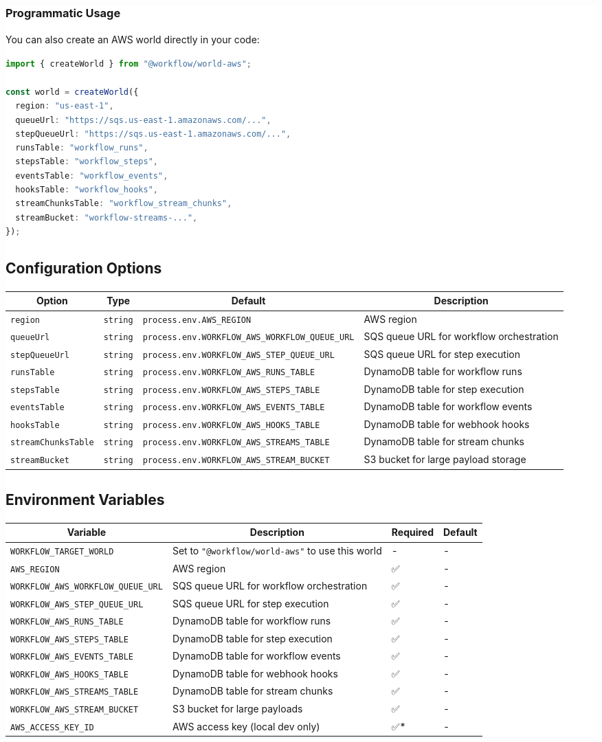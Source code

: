 ### Programmatic Usage

You can also create an AWS world directly in your code:

```typescript
import { createWorld } from "@workflow/world-aws";

const world = createWorld({
  region: "us-east-1",
  queueUrl: "https://sqs.us-east-1.amazonaws.com/...",
  stepQueueUrl: "https://sqs.us-east-1.amazonaws.com/...",
  runsTable: "workflow_runs",
  stepsTable: "workflow_steps",
  eventsTable: "workflow_events",
  hooksTable: "workflow_hooks",
  streamChunksTable: "workflow_stream_chunks",
  streamBucket: "workflow-streams-...",
});
```

## Configuration Options

| Option              | Type     | Default                        | Description                                   |
| ------------------- | -------- | ------------------------------ | --------------------------------------------- |
| `region`            | `string` | `process.env.AWS_REGION`       | AWS region                                    |
| `queueUrl`          | `string` | `process.env.WORKFLOW_AWS_WORKFLOW_QUEUE_URL` | SQS queue URL for workflow orchestration     |
| `stepQueueUrl`      | `string` | `process.env.WORKFLOW_AWS_STEP_QUEUE_URL` | SQS queue URL for step execution            |
| `runsTable`         | `string` | `process.env.WORKFLOW_AWS_RUNS_TABLE` | DynamoDB table for workflow runs            |
| `stepsTable`        | `string` | `process.env.WORKFLOW_AWS_STEPS_TABLE` | DynamoDB table for step execution           |
| `eventsTable`       | `string` | `process.env.WORKFLOW_AWS_EVENTS_TABLE` | DynamoDB table for workflow events          |
| `hooksTable`        | `string` | `process.env.WORKFLOW_AWS_HOOKS_TABLE` | DynamoDB table for webhook hooks            |
| `streamChunksTable` | `string` | `process.env.WORKFLOW_AWS_STREAMS_TABLE` | DynamoDB table for stream chunks           |
| `streamBucket`      | `string` | `process.env.WORKFLOW_AWS_STREAM_BUCKET` | S3 bucket for large payload storage        |

## Environment Variables

| Variable                      | Description                                    | Required | Default |
| ----------------------------- | ---------------------------------------------- | -------- | ------- |
| `WORKFLOW_TARGET_WORLD`       | Set to `"@workflow/world-aws"` to use this world | -        | -       |
| `AWS_REGION`                  | AWS region                                     | ✅       | -       |
| `WORKFLOW_AWS_WORKFLOW_QUEUE_URL` | SQS queue URL for workflow orchestration       | ✅       | -       |
| `WORKFLOW_AWS_STEP_QUEUE_URL`     | SQS queue URL for step execution               | ✅       | -       |
| `WORKFLOW_AWS_RUNS_TABLE`         | DynamoDB table for workflow runs               | ✅       | -       |
| `WORKFLOW_AWS_STEPS_TABLE`        | DynamoDB table for step execution              | ✅       | -       |
| `WORKFLOW_AWS_EVENTS_TABLE`        | DynamoDB table for workflow events             | ✅       | -       |
| `WORKFLOW_AWS_HOOKS_TABLE`         | DynamoDB table for webhook hooks               | ✅       | -       |
| `WORKFLOW_AWS_STREAMS_TABLE` | DynamoDB table for stream chunks              | ✅       | -       |
| `WORKFLOW_AWS_STREAM_BUCKET`       | S3 bucket for large payloads                  | ✅       | -       |
| `AWS_ACCESS_KEY_ID`            | AWS access key (local dev only)               | ✅*      | -       |